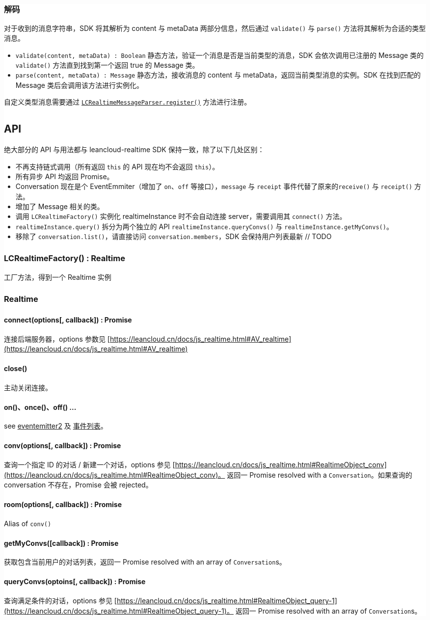 ### 解码
对于收到的消息字符串，SDK 将其解析为 content 与 metaData 两部分信息，然后通过 `validate()` 与 `parse()` 方法将其解析为合适的类型消息。

- `validate(content, metaData) : Boolean`
静态方法，验证一个消息是否是当前类型的消息，SDK 会依次调用已注册的 Message 类的 `validate()` 方法直到找到第一个返回 true 的 Message 类。
- `parse(content, metaData) : Message`
静态方法，接收消息的 content 与 metaData，返回当前类型消息的实例。SDK 在找到匹配的 Message 类后会调用该方法进行实例化。

自定义类型消息需要通过 [`LCRealtimeMessageParser.register()`](#registermessage) 方法进行注册。


## API
绝大部分的 API 与用法都与 leancloud-realtime SDK 保持一致，除了以下几处区别：

* 不再支持链式调用（所有返回 `this` 的 API 现在均不会返回 `this`）。
* 所有异步 API 均返回 Promise。
* Conversation 现在是个 EventEmmiter（增加了 `on`、`off` 等接口），`message` 与 `receipt` 事件代替了原来的`receive()` 与 `receipt()` 方法。
* 增加了 Message 相关的类。
* 调用 `LCRealtimeFactory()` 实例化 realtimeInstance 时不会自动连接 server，需要调用其 `connect()` 方法。
* `realtimeInstance.query()` 拆分为两个独立的 API `realtimeInstance.queryConvs()` 与 `realtimeInstance.getMyConvs()`。
* 移除了 `conversation.list()`，请直接访问 `conversation.members`，SDK 会保持用户列表最新 // TODO

### LCRealtimeFactory() : Realtime
工厂方法，得到一个 Realtime 实例

### Realtime
#### connect(options[, callback]) : Promise
连接后端服务器，options 参数见 [https://leancloud.cn/docs/js_realtime.html#AV_realtime](https://leancloud.cn/docs/js_realtime.html#AV_realtime)

#### close()
主动关闭连接。

#### on()、once()、off() ...
see [eventemitter2](https://www.npmjs.com/package/eventemitter2) 及 [事件列表](https://leancloud.cn/docs/js_realtime.html#全局事件)。

#### conv(options[, callback]) : Promise
查询一个指定 ID 的对话 / 新建一个对话，options 参见 [https://leancloud.cn/docs/js_realtime.html#RealtimeObject_conv](https://leancloud.cn/docs/js_realtime.html#RealtimeObject_conv)。
返回一 Promise resolved with a `Conversation`。如果查询的 conversation 不存在，Promise 会被 rejected。

#### room(options[, callback]) : Promise
Alias of `conv()`

#### getMyConvs([callback]) : Promise
获取包含当前用户的对话列表，返回一 Promise resolved with an array of `Conversation`s。

#### queryConvs(optoins[, callback]) : Promise
查询满足条件的对话，options 参见 [https://leancloud.cn/docs/js_realtime.html#RealtimeObject_query-1](https://leancloud.cn/docs/js_realtime.html#RealtimeObject_query-1)。
返回一 Promise resolved with an array of `Conversation`s。
